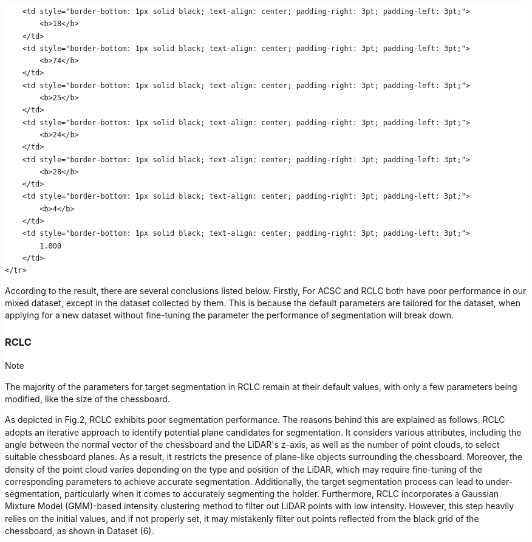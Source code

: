 		<td style="border-bottom: 1px solid black; text-align: center; padding-right: 3pt; padding-left: 3pt;">
			<b>18</b>
		</td>
		<td style="border-bottom: 1px solid black; text-align: center; padding-right: 3pt; padding-left: 3pt;">
			<b>74</b>
		</td>
		<td style="border-bottom: 1px solid black; text-align: center; padding-right: 3pt; padding-left: 3pt;">
			<b>25</b>
		</td>
		<td style="border-bottom: 1px solid black; text-align: center; padding-right: 3pt; padding-left: 3pt;">
			<b>24</b>
		</td>
		<td style="border-bottom: 1px solid black; text-align: center; padding-right: 3pt; padding-left: 3pt;">
			<b>28</b>
		</td>
		<td style="border-bottom: 1px solid black; text-align: center; padding-right: 3pt; padding-left: 3pt;">
			<b>4</b>
		</td>
		<td style="border-bottom: 1px solid black; text-align: center; padding-right: 3pt; padding-left: 3pt;">
			1.000
		</td>
	</tr>
</table>


According to the result, there are several conclusions listed below.
Firstly, For ACSC and RCLC both have poor performance in our mixed dataset, except in the dataset collected by them. This is because the default parameters are tailored for the dataset, when applying for a new dataset without fine-tuning the parameter the performance of segmentation will break down.

### RCLC

> [!note]
> The majority of the parameters for target segmentation in RCLC remain at their default values, with only a few parameters being modified, like the size of the chessboard.

As depicted in Fig.2, RCLC exhibits poor segmentation performance. The reasons behind this are explained as follows. RCLC adopts an iterative approach to identify potential plane candidates for segmentation. It considers various attributes, including the angle between the normal vector of the chessboard and the LiDAR's z-axis, as well as the number of point clouds, to select suitable chessboard planes. As a result, it restricts the presence of plane-like objects surrounding the chessboard. Moreover, the density of the point cloud varies depending on the type and position of the LiDAR, which may require fine-tuning of the corresponding parameters to achieve accurate segmentation. Additionally, the target segmentation process can lead to under-segmentation, particularly when it comes to accurately segmenting the holder. Furthermore, RCLC incorporates a Gaussian Mixture Model (GMM)-based intensity clustering method to filter out LiDAR points with low intensity. However, this step heavily relies on the initial values, and if not properly set, it may mistakenly filter out points reflected from the black grid of the chessboard, as shown in Dataset (6).
